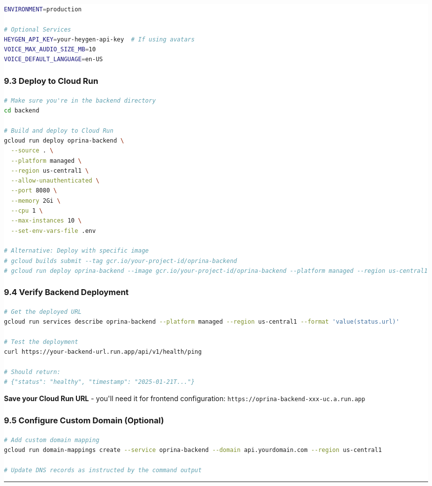 ```bash
ENVIRONMENT=production

# Optional Services
HEYGEN_API_KEY=your-heygen-api-key  # If using avatars
VOICE_MAX_AUDIO_SIZE_MB=10
VOICE_DEFAULT_LANGUAGE=en-US
```

### 9.3 Deploy to Cloud Run

```bash
# Make sure you're in the backend directory
cd backend

# Build and deploy to Cloud Run
gcloud run deploy oprina-backend \
  --source . \
  --platform managed \
  --region us-central1 \
  --allow-unauthenticated \
  --port 8080 \
  --memory 2Gi \
  --cpu 1 \
  --max-instances 10 \
  --set-env-vars-file .env

# Alternative: Deploy with specific image
# gcloud builds submit --tag gcr.io/your-project-id/oprina-backend
# gcloud run deploy oprina-backend --image gcr.io/your-project-id/oprina-backend --platform managed --region us-central1
```

### 9.4 Verify Backend Deployment

```bash
# Get the deployed URL
gcloud run services describe oprina-backend --platform managed --region us-central1 --format 'value(status.url)'

# Test the deployment
curl https://your-backend-url.run.app/api/v1/health/ping

# Should return:
# {"status": "healthy", "timestamp": "2025-01-21T..."}
```

**Save your Cloud Run URL** - you'll need it for frontend configuration: `https://oprina-backend-xxx-uc.a.run.app`

### 9.5 Configure Custom Domain (Optional)

```bash
# Add custom domain mapping
gcloud run domain-mappings create --service oprina-backend --domain api.yourdomain.com --region us-central1

# Update DNS records as instructed by the command output
```

---